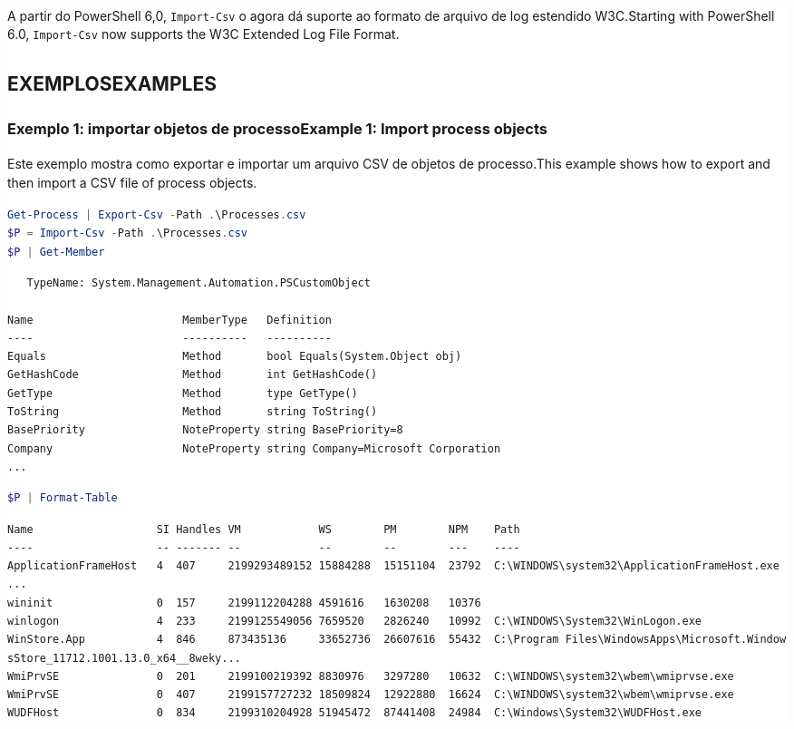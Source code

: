 <span data-ttu-id="d9ca4-119">A partir do PowerShell 6,0, `Import-Csv` o agora dá suporte ao formato de arquivo de log estendido W3C.</span><span class="sxs-lookup"><span data-stu-id="d9ca4-119">Starting with PowerShell 6.0, `Import-Csv` now supports the W3C Extended Log File Format.</span></span>

## <span data-ttu-id="d9ca4-120">EXEMPLOS</span><span class="sxs-lookup"><span data-stu-id="d9ca4-120">EXAMPLES</span></span>

### <span data-ttu-id="d9ca4-121">Exemplo 1: importar objetos de processo</span><span class="sxs-lookup"><span data-stu-id="d9ca4-121">Example 1: Import process objects</span></span>

<span data-ttu-id="d9ca4-122">Este exemplo mostra como exportar e importar um arquivo CSV de objetos de processo.</span><span class="sxs-lookup"><span data-stu-id="d9ca4-122">This example shows how to export and then import a CSV file of process objects.</span></span>

```powershell
Get-Process | Export-Csv -Path .\Processes.csv
$P = Import-Csv -Path .\Processes.csv
$P | Get-Member
```

```Output
   TypeName: System.Management.Automation.PSCustomObject

Name                       MemberType   Definition
----                       ----------   ----------
Equals                     Method       bool Equals(System.Object obj)
GetHashCode                Method       int GetHashCode()
GetType                    Method       type GetType()
ToString                   Method       string ToString()
BasePriority               NoteProperty string BasePriority=8
Company                    NoteProperty string Company=Microsoft Corporation
...
```

```powershell
$P | Format-Table
```

```Output
Name                   SI Handles VM            WS        PM        NPM    Path
----                   -- ------- --            --        --        ---    ----
ApplicationFrameHost   4  407     2199293489152 15884288  15151104  23792  C:\WINDOWS\system32\ApplicationFrameHost.exe
...
wininit                0  157     2199112204288 4591616   1630208   10376
winlogon               4  233     2199125549056 7659520   2826240   10992  C:\WINDOWS\System32\WinLogon.exe
WinStore.App           4  846     873435136     33652736  26607616  55432  C:\Program Files\WindowsApps\Microsoft.WindowsStore_11712.1001.13.0_x64__8weky...
WmiPrvSE               0  201     2199100219392 8830976   3297280   10632  C:\WINDOWS\system32\wbem\wmiprvse.exe
WmiPrvSE               0  407     2199157727232 18509824  12922880  16624  C:\WINDOWS\system32\wbem\wmiprvse.exe
WUDFHost               0  834     2199310204928 51945472  87441408  24984  C:\Windows\System32\WUDFHost.exe
```
